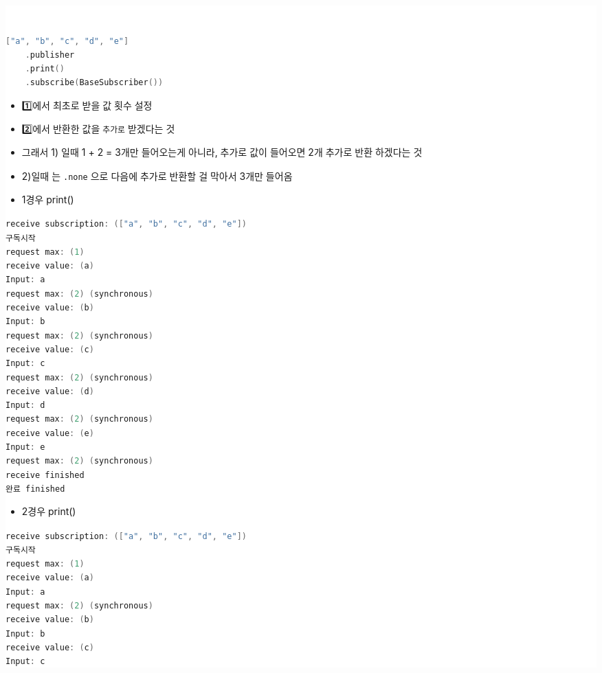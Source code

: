 ```swift


["a", "b", "c", "d", "e"]
    .publisher
    .print()
    .subscribe(BaseSubscriber())

```

* 1️⃣에서 최초로 받을 값 횟수 설정
* 2️⃣에서 반환한 값을 `추가로` 받겠다는 것
* 그래서 1) 일때 1 + 2 = 3개만 들어오는게 아니라, 추가로 값이 들어오면 2개 추가로 반환 하겠다는 것
* 2)일때  는 `.none` 으로 다음에 추가로 반환할 걸 막아서 3개만 들어옴

* 1경우 print()

```swift
receive subscription: (["a", "b", "c", "d", "e"])
구독시작
request max: (1)
receive value: (a)
Input: a
request max: (2) (synchronous)
receive value: (b)
Input: b
request max: (2) (synchronous)
receive value: (c)
Input: c
request max: (2) (synchronous)
receive value: (d)
Input: d
request max: (2) (synchronous)
receive value: (e)
Input: e
request max: (2) (synchronous)
receive finished
완료 finished
```

* 2경우 print()

```swift
receive subscription: (["a", "b", "c", "d", "e"])
구독시작
request max: (1)
receive value: (a)
Input: a
request max: (2) (synchronous)
receive value: (b)
Input: b
receive value: (c)
Input: c
```
